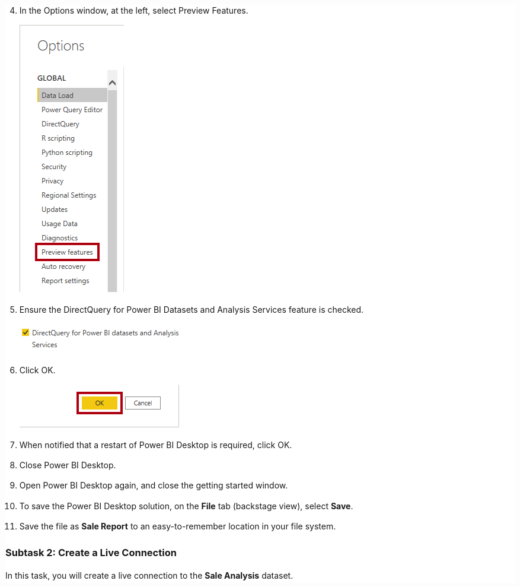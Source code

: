 4. In the Options window, at the left, select Preview Features.

   ![ws name.](media/07-03-023.png)

5. Ensure the DirectQuery for Power BI Datasets and Analysis Services feature is checked.

   ![ws name.](media/07-03-034.png)

6. Click OK.

   ![ws name.](media/07-03-045.png)

7. When notified that a restart of Power BI Desktop is required, click OK.

8. Close Power BI Desktop.

9. Open Power BI Desktop again, and close the getting started window.

10. To save the Power BI Desktop solution, on the **File** tab (backstage view), select **Save**.

11. Save the file as **Sale Report** to an easy-to-remember location in your file system.

### **Subtask 2: Create a Live Connection**

In this task, you will create a live connection to the **Sale Analysis** dataset.

